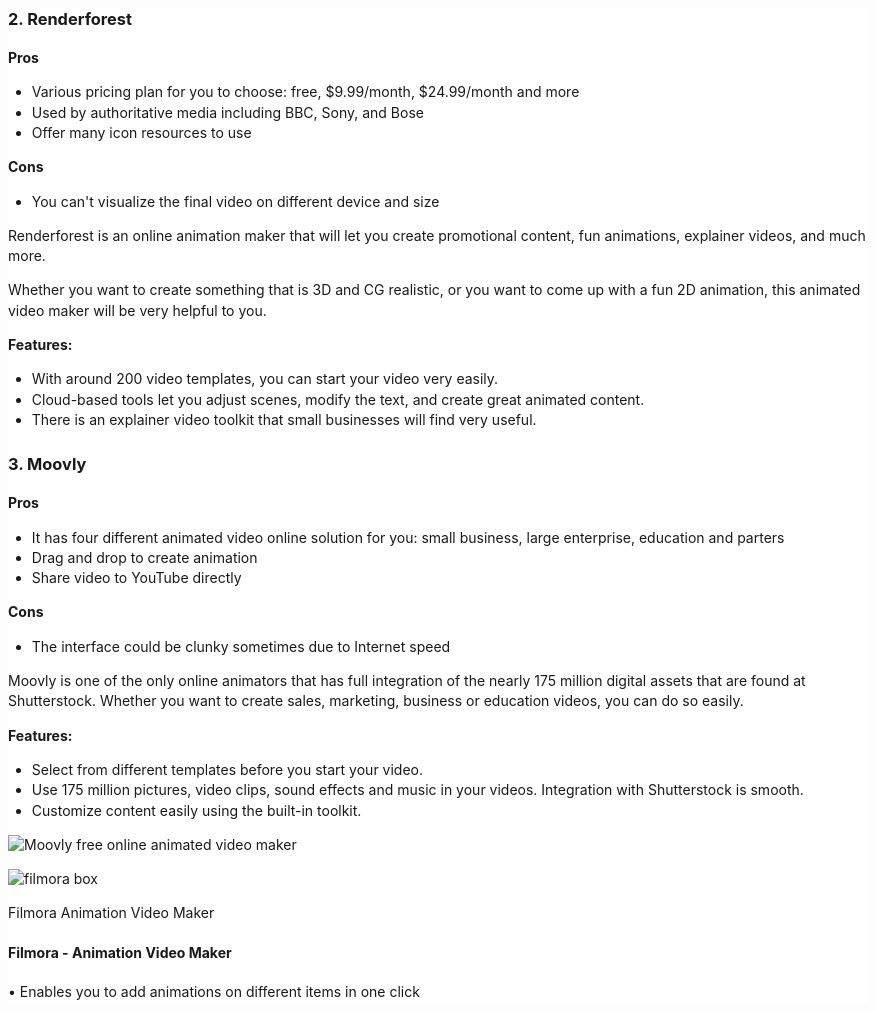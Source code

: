 ### 2. Renderforest

**Pros**

* Various pricing plan for you to choose: free, $9.99/month, $24.99/month and more
* Used by authoritative media including BBC, Sony, and Bose
* Offer many icon resources to use

**Cons**

* You can't visualize the final video on different device and size

Renderforest is an online animation maker that will let you create promotional content, fun animations, explainer videos, and much more.

Whether you want to create something that is 3D and CG realistic, or you want to come up with a fun 2D animation, this animated video maker will be very helpful to you.

**Features:**

* With around 200 video templates, you can start your video very easily.
* Cloud-based tools let you adjust scenes, modify the text, and create great animated content.
* There is an explainer video toolkit that small businesses will find very useful.

### 3. Moovly

**Pros**

* It has four different animated video online solution for you: small business, large enterprise, education and parters
* Drag and drop to create animation
* Share video to YouTube directly

**Cons**

* The interface could be clunky sometimes due to Internet speed

Moovly is one of the only online animators that has full integration of the nearly 175 million digital assets that are found at Shutterstock. Whether you want to create sales, marketing, business or education videos, you can do so easily.

**Features:**

* Select from different templates before you start your video.
* Use 175 million pictures, video clips, sound effects and music in your videos. Integration with Shutterstock is smooth.
* Customize content easily using the built-in toolkit.

![Moovly free online animated video maker](https://images.wondershare.com/filmora/article-images/gaming-intro-moovly.jpg)

![filmora box](https://images.wondershare.com/filmora/banner/filmora-latest-product-box-right-side.png)

Filmora Animation Video Maker

#### Filmora - Animation Video Maker

• Enables you to add animations on different items in one click
